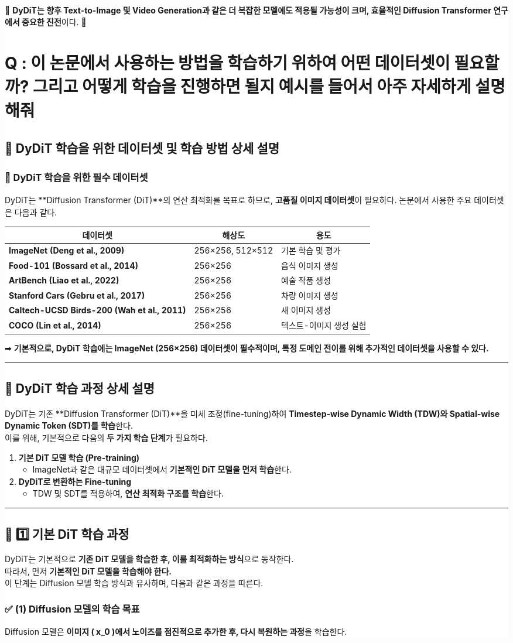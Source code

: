 📌 **DyDiT는 향후 Text-to-Image 및 Video Generation과 같은 더 복잡한 모델에도 적용될 가능성이 크며, 효율적인 Diffusion Transformer 연구에서 중요한 진전**이다. 🚀

# Q : 이 논문에서 사용하는 방법을 학습하기 위하여 어떤 데이터셋이 필요할까? 그리고 어떻게 학습을 진행하면 될지 예시를 들어서 아주 자세하게 설명해줘



## **📌 DyDiT 학습을 위한 데이터셋 및 학습 방법 상세 설명**

### **🔹 DyDiT 학습을 위한 필수 데이터셋**
DyDiT는 **Diffusion Transformer (DiT)**의 연산 최적화를 목표로 하므로, **고품질 이미지 데이터셋**이 필요하다. 논문에서 사용한 주요 데이터셋은 다음과 같다.

| 데이터셋                                      | 해상도           | 용도                    |
| --------------------------------------------- | ---------------- | ----------------------- |
| **ImageNet (Deng et al., 2009)**              | 256×256, 512×512 | 기본 학습 및 평가       |
| **Food-101 (Bossard et al., 2014)**           | 256×256          | 음식 이미지 생성        |
| **ArtBench (Liao et al., 2022)**              | 256×256          | 예술 작품 생성          |
| **Stanford Cars (Gebru et al., 2017)**        | 256×256          | 차량 이미지 생성        |
| **Caltech-UCSD Birds-200 (Wah et al., 2011)** | 256×256          | 새 이미지 생성          |
| **COCO (Lin et al., 2014)**                   | 256×256          | 텍스트-이미지 생성 실험 |

➡ **기본적으로, DyDiT 학습에는 ImageNet (256×256) 데이터셋이 필수적이며, 특정 도메인 전이를 위해 추가적인 데이터셋을 사용할 수 있다.**  

---

## **📌 DyDiT 학습 과정 상세 설명**
DyDiT는 기존 **Diffusion Transformer (DiT)**을 미세 조정(fine-tuning)하여 **Timestep-wise Dynamic Width (TDW)와 Spatial-wise Dynamic Token (SDT)를 학습**한다.  
이를 위해, 기본적으로 다음의 **두 가지 학습 단계**가 필요하다.

1. **기본 DiT 모델 학습 (Pre-training)**
   - ImageNet과 같은 대규모 데이터셋에서 **기본적인 DiT 모델을 먼저 학습**한다.
2. **DyDiT로 변환하는 Fine-tuning**
   - TDW 및 SDT를 적용하여, **연산 최적화 구조를 학습**한다.

---

## **🔹 1️⃣ 기본 DiT 학습 과정**
DyDiT는 기본적으로 **기존 DiT 모델을 학습한 후, 이를 최적화하는 방식**으로 동작한다.  
따라서, 먼저 **기본적인 DiT 모델을 학습해야 한다.**  
이 단계는 Diffusion 모델 학습 방식과 유사하며, 다음과 같은 과정을 따른다.

### **✅ (1) Diffusion 모델의 학습 목표**
Diffusion 모델은 **이미지 \( x_0 \)에서 노이즈를 점진적으로 추가한 후, 다시 복원하는 과정**을 학습한다.
